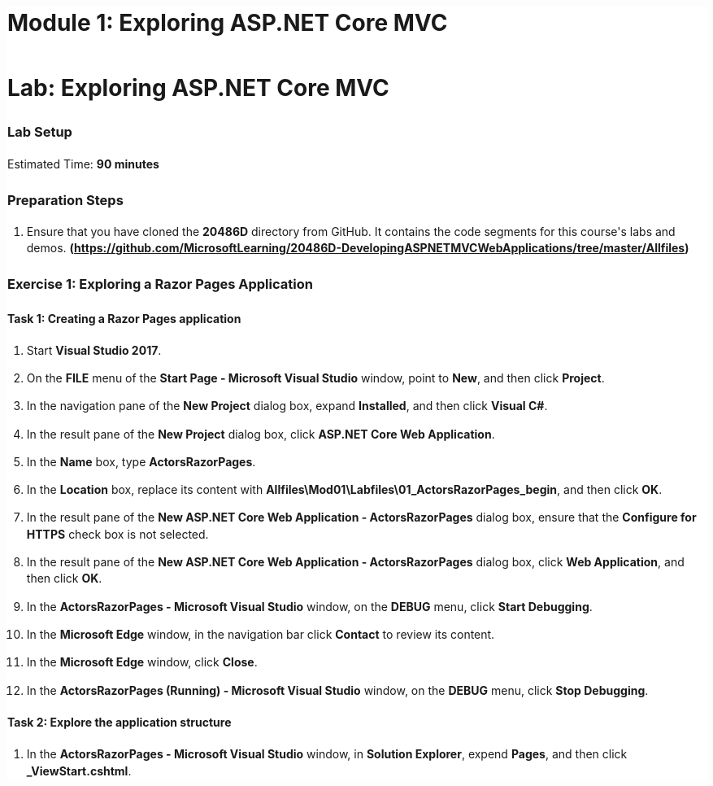 ﻿# Module 1: Exploring ASP.NET Core MVC

# Lab: Exploring ASP.NET Core MVC 

### Lab Setup

Estimated Time: **90 minutes**

### Preparation Steps

1.	Ensure that you have cloned the **20486D** directory from GitHub. It contains the code segments for this course's labs and demos.
**(https://github.com/MicrosoftLearning/20486D-DevelopingASPNETMVCWebApplications/tree/master/Allfiles)**

### Exercise 1: Exploring a Razor Pages Application

#### Task 1: Creating a Razor Pages application

1. Start **Visual Studio 2017**.

2. On the **FILE** menu of the **Start Page - Microsoft Visual Studio** window, point to **New**, and then click **Project**.

3. In the navigation pane of the **New Project** dialog box, expand **Installed**, and then click **Visual C#**.

4. In the result pane of the **New Project** dialog box, click **ASP.NET Core Web Application**.

5. In the **Name** box, type **ActorsRazorPages**.

6. In the **Location** box, replace its content with **Allfiles\Mod01\Labfiles\01_ActorsRazorPages_begin**, and then click **OK**.

7. In the result pane of the **New ASP.NET Core Web Application - ActorsRazorPages** dialog box, ensure that the **Configure for HTTPS** check box is not selected.

8. In the result pane of the **New ASP.NET Core Web Application - ActorsRazorPages** dialog box, click **Web Application**, and then click **OK**.

9. In the **ActorsRazorPages - Microsoft Visual Studio** window, on the **DEBUG** menu, click **Start Debugging**.

10. In the **Microsoft Edge** window, in the navigation bar click **Contact** to review its content.

11. In the **Microsoft Edge** window, click **Close**.

12. In the **ActorsRazorPages (Running) - Microsoft Visual Studio** window, on the **DEBUG** menu, click **Stop Debugging**.
 
#### Task 2: Explore the application structure

1. In the **ActorsRazorPages - Microsoft Visual Studio** window, in **Solution Explorer**, expend **Pages**, and then click  **_ViewStart.cshtml**.
